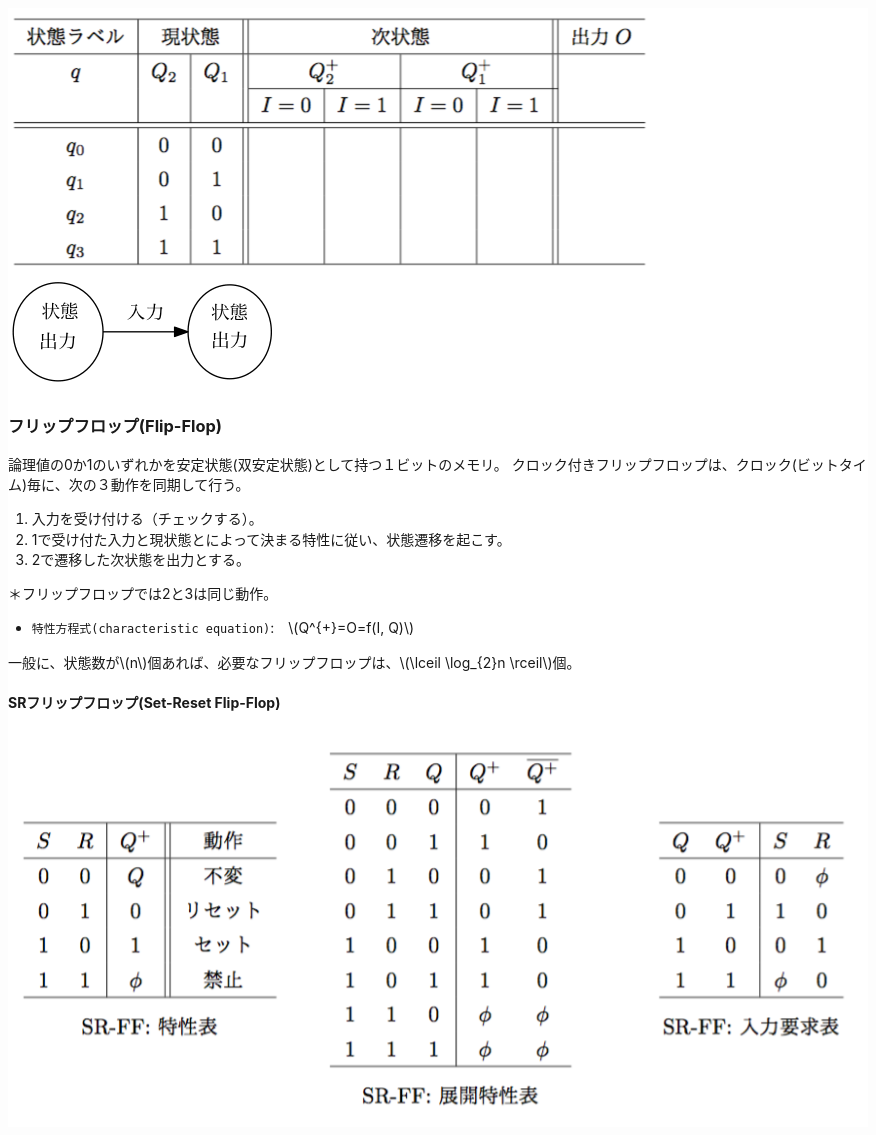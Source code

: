 ![](pic/Moore-Machine_table.png)![](pic/Moore_automaton.gif)

### フリップフロップ(Flip-Flop)

論理値の0か1のいずれかを安定状態(双安定状態)として持つ１ビットのメモリ。
クロック付きフリップフロップは、クロック(ビットタイム)毎に、次の３動作を同期して行う。

1. 入力を受け付ける（チェックする）。
2. 1で受け付た入力と現状態とによって決まる特性に従い、状態遷移を起こす。
3. 2で遷移した次状態を出力とする。

＊フリップフロップでは2と3は同じ動作。

- `特性方程式(characteristic equation)`:　\\(Q^{+}=O=f(I, Q)\\)

一般に、状態数が\\(n\\)個あれば、必要なフリップフロップは、\\(\lceil \log_{2}n \rceil\\)個。

#### SRフリップフロップ(Set-Reset Flip-Flop)

![](pic/SR-FF_table.png)
